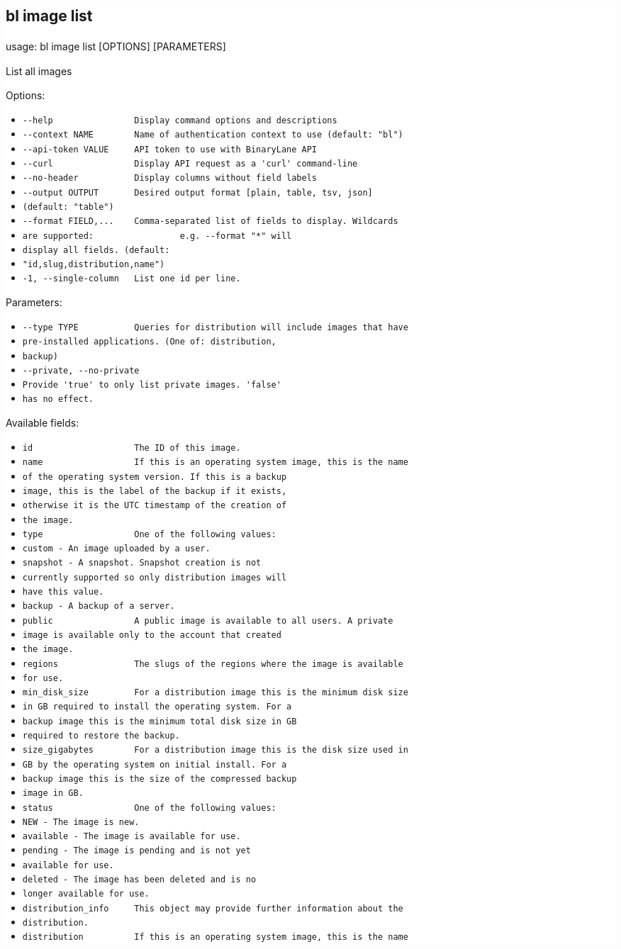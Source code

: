 
## bl image list

usage: bl image list [OPTIONS] [PARAMETERS]

List all images

Options:
- `--help                Display command options and descriptions`
- `--context NAME        Name of authentication context to use (default: "bl")`
- `--api-token VALUE     API token to use with BinaryLane API`
- `--curl                Display API request as a 'curl' command-line`
- `--no-header           Display columns without field labels`
- `--output OUTPUT       Desired output format [plain, table, tsv, json]`
- `(default: "table")`
- `--format FIELD,...    Comma-separated list of fields to display. Wildcards`
- `are supported:                 e.g. --format "*" will`
- `display all fields. (default:`
- `"id,slug,distribution,name")`
- `-1, --single-column   List one id per line.`

Parameters:
- `--type TYPE           Queries for distribution will include images that have`
- `pre-installed applications. (One of: distribution,`
- `backup)`
- `--private, --no-private`
- `Provide 'true' to only list private images. 'false'`
- `has no effect.`

Available fields:
- `id                    The ID of this image.`
- `name                  If this is an operating system image, this is the name`
- `of the operating system version. If this is a backup`
- `image, this is the label of the backup if it exists,`
- `otherwise it is the UTC timestamp of the creation of`
- `the image.`
- `type                  One of the following values:`
- `custom - An image uploaded by a user.`
- `snapshot - A snapshot. Snapshot creation is not`
- `currently supported so only distribution images will`
- `have this value.`
- `backup - A backup of a server.`
- `public                A public image is available to all users. A private`
- `image is available only to the account that created`
- `the image.`
- `regions               The slugs of the regions where the image is available`
- `for use.`
- `min_disk_size         For a distribution image this is the minimum disk size`
- `in GB required to install the operating system. For a`
- `backup image this is the minimum total disk size in GB`
- `required to restore the backup.`
- `size_gigabytes        For a distribution image this is the disk size used in`
- `GB by the operating system on initial install. For a`
- `backup image this is the size of the compressed backup`
- `image in GB.`
- `status                One of the following values:`
- `NEW - The image is new.`
- `available - The image is available for use.`
- `pending - The image is pending and is not yet`
- `available for use.`
- `deleted - The image has been deleted and is no`
- `longer available for use.`
- `distribution_info     This object may provide further information about the`
- `distribution.`
- `distribution          If this is an operating system image, this is the name`